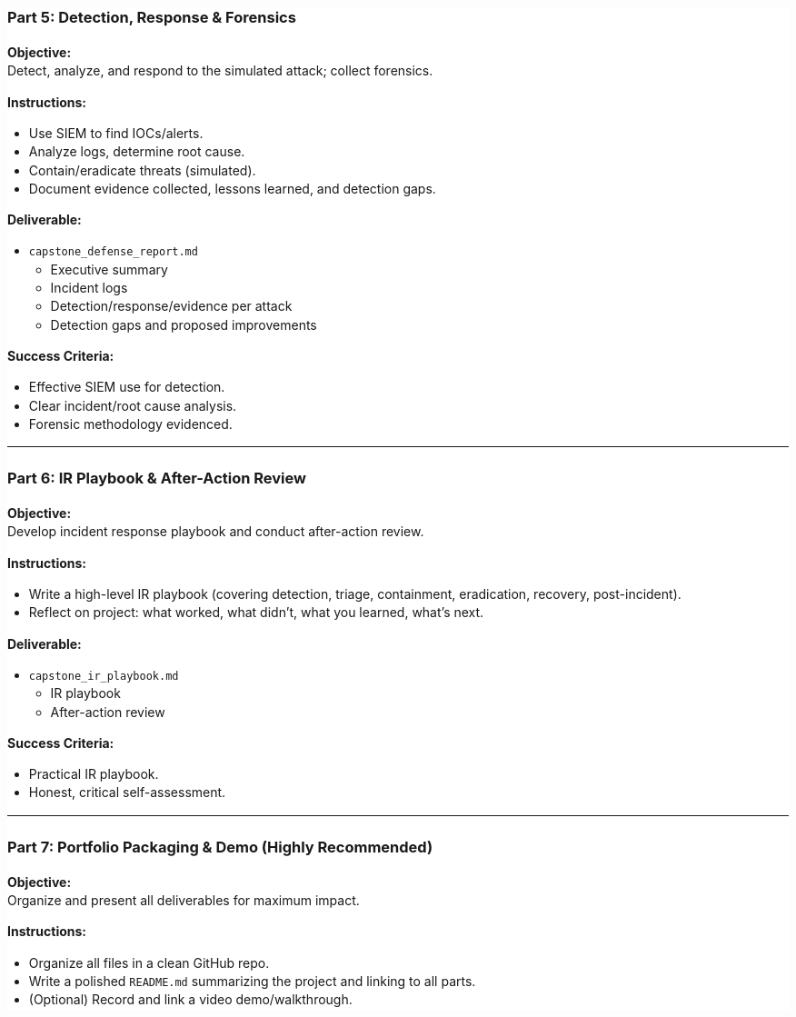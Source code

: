 
### **Part 5: Detection, Response & Forensics**

**Objective:**  
Detect, analyze, and respond to the simulated attack; collect forensics.

**Instructions:**  
- Use SIEM to find IOCs/alerts.
- Analyze logs, determine root cause.
- Contain/eradicate threats (simulated).
- Document evidence collected, lessons learned, and detection gaps.

**Deliverable:**  
- `capstone_defense_report.md`  
    - Executive summary  
    - Incident logs  
    - Detection/response/evidence per attack  
    - Detection gaps and proposed improvements

**Success Criteria:**  
- Effective SIEM use for detection.
- Clear incident/root cause analysis.
- Forensic methodology evidenced.

---

### **Part 6: IR Playbook & After-Action Review**

**Objective:**  
Develop incident response playbook and conduct after-action review.

**Instructions:**  
- Write a high-level IR playbook (covering detection, triage, containment, eradication, recovery, post-incident).
- Reflect on project: what worked, what didn’t, what you learned, what’s next.

**Deliverable:**  
- `capstone_ir_playbook.md`  
    - IR playbook  
    - After-action review

**Success Criteria:**  
- Practical IR playbook.
- Honest, critical self-assessment.

---

### **Part 7: Portfolio Packaging & Demo (Highly Recommended)**

**Objective:**  
Organize and present all deliverables for maximum impact.

**Instructions:**  
- Organize all files in a clean GitHub repo.
- Write a polished `README.md` summarizing the project and linking to all parts.
- (Optional) Record and link a video demo/walkthrough.
